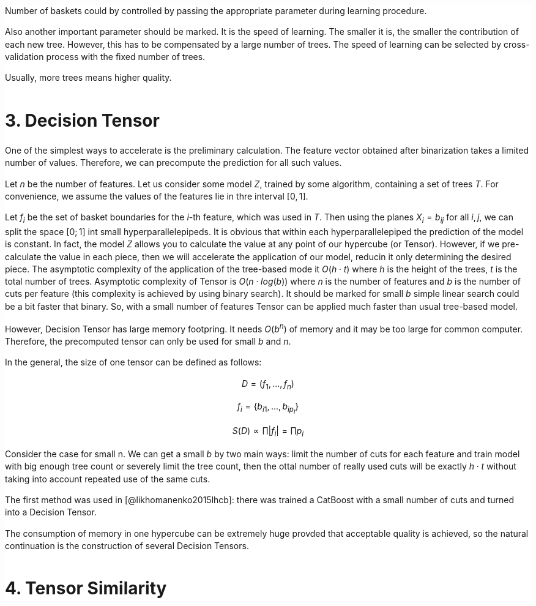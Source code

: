 Number of baskets could by controlled by passing the appropriate parameter during learning procedure.

Also another important parameter should be marked. It is the speed of learning. The smaller it is, the smaller the contribution of each new tree. However, this has to be compensated by a large number of trees. The speed of learning can be selected by cross-validation process with the fixed number of trees.

Usually, more trees means higher quality.

# 3. Decision Tensor

One of the simplest ways to accelerate is the preliminary calculation. The feature vector obtained after binarization takes a limited number of values. Therefore, we can precompute the prediction for all such values.

Let $n$ be the number of features. Let us consider some model $Z$, trained by some algorithm, containing a set of trees $T$. For convenience, we assume the values of the features lie in thre interval $[0, 1]$.

Let $f_i$ be the set of basket boundaries for the $i$-th feature, which was used in $T$. Then using the planes $X_i = b_{ij}$ for all $i,j$, we can split the space $[0;1]$ int small hyperparallelepipeds. It is obvious that within each hyperparallelepiped the prediction of the model is constant.
In fact, the model $Z$ allows you to calculate the value at any point of our hypercube (or Tensor). However, if we pre-calculate the value in each piece, then we will accelerate the application of our model, reducin it only determining the desired piece. The asymptotic complexity of the application of the tree-based mode it $O(h\cdot t)$ where $h$ is the height of the trees, $t$ is the total number of trees. Asymptotic complexity of Tensor is $O(n\cdot log(b))$ where $n$ is the number of features and $b$ is the number of cuts per feature (this complexity is achieved by using binary search). It should be marked for small $b$ simple linear search could be a bit faster that binary. So, with a small number of features Tensor can be applied much faster than usual tree-based model.

However, Decision Tensor has large memory footpring. It needs $O(b^n)$ of memory and it may be too large for common computer. Therefore, the precomputed tensor can only be used for small $b$ and $n$.

In the general, the size of one tensor can be defined as follows:

$$D = (f_{1}, ..., f_{n})$$

$$f_{i} = \{b_{i1}, ..., b_{ip_{i}}\}$$

$$S(D) \propto \prod |f_{i}| = \prod p_i$$

Consider the case for small n. We can get a small $b$ by two main ways: limit the number of cuts for each feature and train model with big enough tree count or severely limit the tree count, then the ottal number of really used cuts will be exactly $h\cdot t$ without taking into account repeated use of the same cuts.

The first method was used in [@likhomanenko2015lhcb]: there was trained a CatBoost with a small number of cuts and turned into a Decision Tensor.

The consumption of memory in one hypercube can be extremely huge provded that acceptable quality is achieved, so the natural continuation is the construction of several Decision Tensors.

# 4. Tensor Similarity
